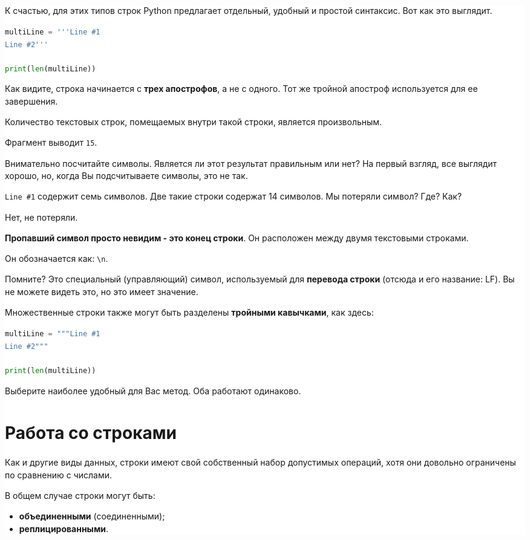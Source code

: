 К счастью, для этих типов строк Python предлагает отдельный, удобный и простой синтаксис. Вот как это выглядит.

```python
multiLine = '''Line #1
Line #2'''

print(len(multiLine))

```

Как видите, строка начинается с **трех апострофов**, а не с одного. Тот же тройной апостроф используется для ее завершения.

Количество текстовых строк, помещаемых внутри такой строки, является произвольным.

Фрагмент выводит `15`.

Внимательно посчитайте символы. Является ли этот результат правильным или нет? На первый взгляд, все выглядит хорошо, но, когда Вы подсчитываете символы, это не так.

`Line #1` содержит семь символов. Две такие строки содержат 14 символов. Мы потеряли символ? Где? Как?

Нет, не потеряли.

**Пропавший символ просто невидим - это конец строки**. Он расположен между двумя текстовыми строками.

Он обозначается как: `\n`.


Помните? Это специальный (управляющий) символ, используемый для **перевода строки** (отсюда и его название: LF). Вы не можете видеть это, но это имеет значение.

Множественные строки также могут быть разделены **тройными кавычками**, как здесь:

```python
multiLine = """Line #1
Line #2"""

print(len(multiLine))

```

Выберите наиболее удобный для Вас метод. Оба работают одинаково.


# Работа со строками


Как и другие виды данных, строки имеют свой собственный набор допустимых операций, хотя они довольно ограничены по сравнению с числами.

В общем случае строки могут быть:

*   **объединенными** (соединенными);
*   **реплицированными**.

